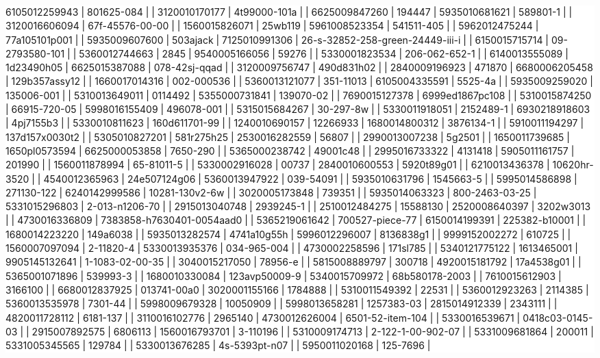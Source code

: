 6105012259943 | 801625-084 |  | 3120010170177 | 4t99000-101a |  | 6625009847260 | 194447 | 
5935010681621 | 589801-1 |  | 3120016606094 | 67f-45576-00-00 |  | 1560015826071 | 25wb119 | 
5961008523354 | 541511-405 |  | 5962012475244 | 77a105101p001 |  | 5935009607600 | 503ajack | 
7125010991306 | 26-s-32852-258-green-24449-iii-i |  | 6150015715714 | 09-2793580-101 |  | 5360012744663 | 2845 | 
9540005166056 | 59276 |  | 5330001823534 | 206-062-652-1 |  | 6140013555089 | 1d23490h05 | 
6625015387088 | 078-42sj-qqad |  | 3120009756747 | 490d831h02 |  | 2840009196923 | 471870 | 
6680006205458 | 129b357assy12 |  | 1660017014316 | 002-000536 |  | 5360013121077 | 351-11013 | 
6105004335591 | 5525-4a |  | 5935009259020 | 135006-001 |  | 5310013649011 | 0114492 | 
5355000731841 | 139070-02 |  | 7690015127378 | 6999ed1867pc108 |  | 5310015874250 | 66915-720-05 | 
5998016155409 | 496078-001 |  | 5315015684267 | 30-297-8w |  | 5330011918051 | 2152489-1 | 
6930218918603 | 4pj7155b3 |  | 5330010811623 | 160d611701-99 |  | 1240010690157 | 12266933 | 
1680014800312 | 3876134-1 |  | 5910011194297 | 137d157x0030t2 |  | 5305010827201 | 581r275h25 | 
2530016282559 | 56807 |  | 2990013007238 | 5g2501 |  | 1650011739685 | 1650pl0573594 | 
6625000053858 | 7650-290 |  | 5365000238742 | 49001c48 |  | 2995016733322 | 4131418 | 
5905011161757 | 201990 |  | 1560011878994 | 65-81011-5 |  | 5330002916028 | 00737 | 
2840010600553 | 5920t89g01 |  | 6210013436378 | 10620hr-3520 |  | 4540012365963 | 24e507124g06 | 
5360013947922 | 039-54091 |  | 5935010631796 | 1545663-5 |  | 5995014586898 | 271130-122 | 
6240142999586 | 10281-130v2-6w |  | 3020005173848 | 739351 |  | 5935014063323 | 800-2463-03-25 | 
5331015296803 | 2-013-n1206-70 |  | 2915013040748 | 2939245-1 |  | 2510012484275 | 15588130 | 
2520008640397 | 3202w3013 |  | 4730016336809 | 7383858-h7630401-0054aad0 |  | 5365219061642 | 700527-piece-77 | 
6150014199391 | 225382-b10001 |  | 1680014223220 | 149a6038 |  | 5935013282574 | 4741a10g55h | 
5996012296007 | 8136838g1 |  | 9999152002272 | 610725 |  | 1560007097094 | 2-11820-4 | 
5330013935376 | 034-965-004 |  | 4730002258596 | 171sl785 |  | 5340121775122 | 1613465001 | 
9905145132641 | 1-1083-02-00-35 |  | 3040015217050 | 78956-e |  | 5815008889797 | 300718 | 
4920015181792 | 17a4538g01 |  | 5365001071896 | 539993-3 |  | 1680010330084 | 123avp50009-9 | 
5340015709972 | 68b580178-2003 |  | 7610015612903 | 3166100 |  | 6680012837925 | 013741-00a0 | 
3020001155166 | 1784888 |  | 5310011549392 | 22531 |  | 5360012923263 | 2114385 | 
5360013535978 | 7301-44 |  | 5998009679328 | 10050909 |  | 5998013658281 | 1257383-03 | 
2815014912339 | 2343111 |  | 4820011728112 | 6181-137 |  | 3110016102776 | 2965140 | 
4730012626004 | 6501-52-item-104 |  | 5330016539671 | 0418c03-0145-03 |  | 2915007892575 | 6806113 | 
1560016793701 | 3-110196 |  | 5310009174713 | 2-122-1-00-902-07 |  | 5331009681864 | 200011 | 
5331005345565 | 129784 |  | 5330013676285 | 4s-5393pt-n07 |  | 5950011020168 | 125-7696 | 
